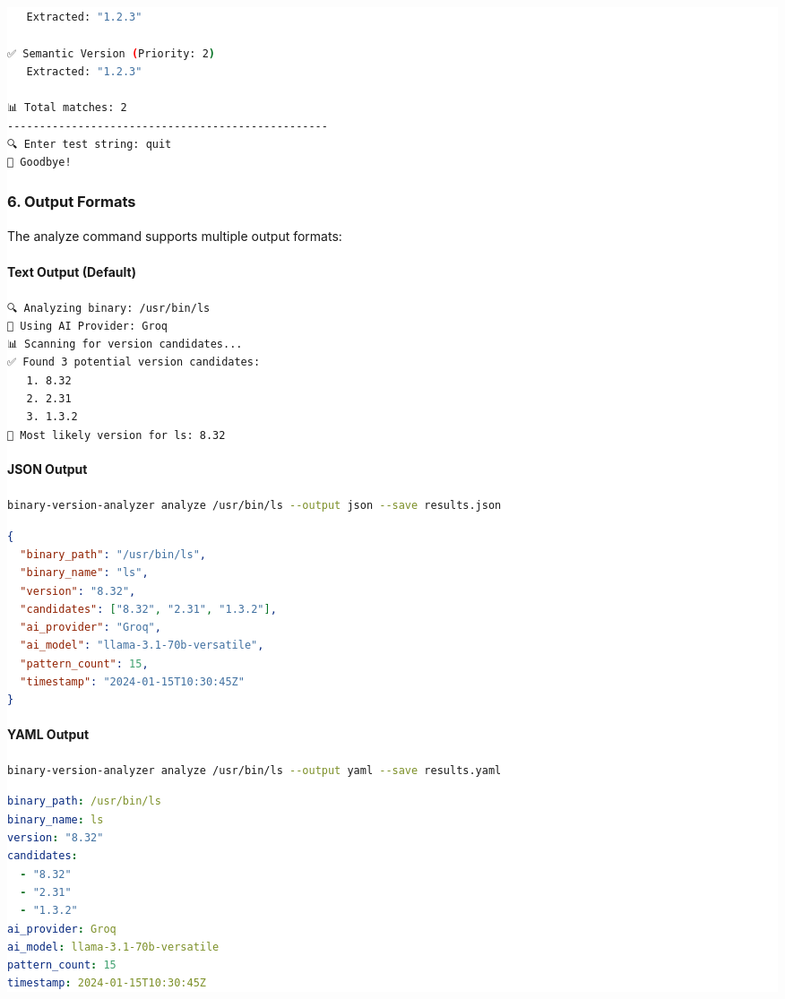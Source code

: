 ```bash
   Extracted: "1.2.3"

✅ Semantic Version (Priority: 2)
   Extracted: "1.2.3"

📊 Total matches: 2
--------------------------------------------------
🔍 Enter test string: quit
👋 Goodbye!
```

### 6. Output Formats

The analyze command supports multiple output formats:

#### Text Output (Default)
```
🔍 Analyzing binary: /usr/bin/ls
🤖 Using AI Provider: Groq
📊 Scanning for version candidates...
✅ Found 3 potential version candidates:
   1. 8.32
   2. 2.31
   3. 1.3.2
🎯 Most likely version for ls: 8.32
```

#### JSON Output
```bash
binary-version-analyzer analyze /usr/bin/ls --output json --save results.json
```

```json
{
  "binary_path": "/usr/bin/ls",
  "binary_name": "ls",
  "version": "8.32",
  "candidates": ["8.32", "2.31", "1.3.2"],
  "ai_provider": "Groq",
  "ai_model": "llama-3.1-70b-versatile",
  "pattern_count": 15,
  "timestamp": "2024-01-15T10:30:45Z"
}
```

#### YAML Output
```bash
binary-version-analyzer analyze /usr/bin/ls --output yaml --save results.yaml
```

```yaml
binary_path: /usr/bin/ls
binary_name: ls
version: "8.32"
candidates:
  - "8.32"
  - "2.31"
  - "1.3.2"
ai_provider: Groq
ai_model: llama-3.1-70b-versatile
pattern_count: 15
timestamp: 2024-01-15T10:30:45Z
```
